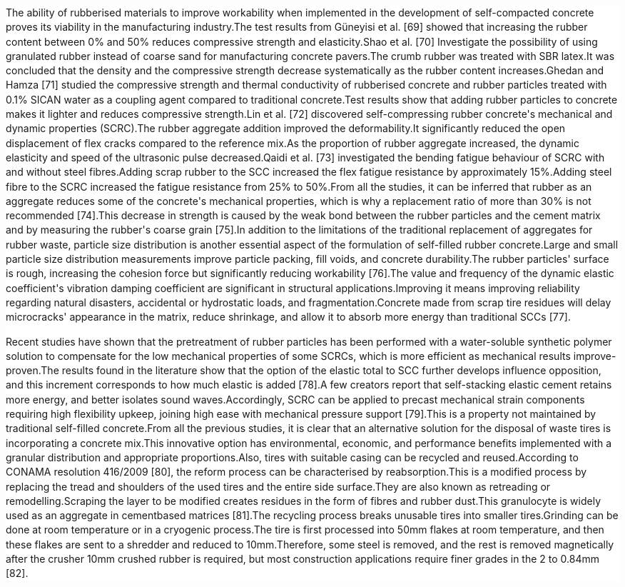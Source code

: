 The ability of rubberised materials to improve workability when implemented in the development of self-compacted concrete proves its viability in the manufacturing industry.The test results from Güneyisi et al. [69] showed that increasing the rubber content between 0% and 50% reduces compressive strength and elasticity.Shao et al. [70] Investigate the possibility of using granulated rubber instead of coarse sand for manufacturing concrete pavers.The crumb rubber was treated with SBR latex.It was concluded that the density and the compressive strength decrease systematically as the rubber content increases.Ghedan and Hamza [71] studied the compressive strength and thermal conductivity of rubberised concrete and rubber particles treated with 0.1% SICAN water as a coupling agent compared to traditional concrete.Test results show that adding rubber particles to concrete makes it lighter and reduces compressive strength.Lin et al. [72] discovered self-compressing rubber concrete's mechanical and dynamic properties (SCRC).The rubber aggregate addition improved the deformability.It significantly reduced the open displacement of flex cracks compared to the reference mix.As the proportion of rubber aggregate increased, the dynamic elasticity and speed of the ultrasonic pulse decreased.Qaidi et al. [73] investigated the bending fatigue behaviour of SCRC with and without steel fibres.Adding scrap rubber to the SCC increased the flex fatigue resistance by approximately 15%.Adding steel fibre to the SCRC increased the fatigue resistance from 25% to 50%.From all the studies, it can be inferred that rubber as an aggregate reduces some of the concrete's mechanical properties, which is why a replacement ratio of more than 30% is not recommended [74].This decrease in strength is caused by the weak bond between the rubber particles and the cement matrix and by measuring the rubber's coarse grain [75].In addition to the limitations of the traditional replacement of aggregates for rubber waste, particle size distribution is another essential aspect of the formulation of self-filled rubber concrete.Large and small particle size distribution measurements improve particle packing, fill voids, and concrete durability.The rubber particles' surface is rough, increasing the cohesion force but significantly reducing workability [76].The value and frequency of the dynamic elastic coefficient's vibration damping coefficient are significant in structural applications.Improving it means improving reliability regarding natural disasters, accidental or hydrostatic loads, and fragmentation.Concrete made from scrap tire residues will delay microcracks' appearance in the matrix, reduce shrinkage, and allow it to absorb more energy than traditional SCCs [77].

Recent studies have shown that the pretreatment of rubber particles has been performed with a water-soluble synthetic polymer solution to compensate for the low mechanical properties of some SCRCs, which is more efficient as mechanical results improve-proven.The results found in the literature show that the option of the elastic total to SCC further develops influence opposition, and this increment corresponds to how much elastic is added [78].A few creators report that self-stacking elastic cement retains more energy, and better isolates sound waves.Accordingly, SCRC can be applied to precast mechanical strain components requiring high flexibility upkeep, joining high ease with mechanical pressure support [79].This is a property not maintained by traditional self-filled concrete.From all the previous studies, it is clear that an alternative solution for the disposal of waste tires is incorporating a concrete mix.This innovative option has environmental, economic, and performance benefits implemented with a granular distribution and appropriate proportions.Also, tires with suitable casing can be recycled and reused.According to CONAMA resolution 416/2009 [80], the reform process can be characterised by reabsorption.This is a modified process by replacing the tread and shoulders of the used tires and the entire side surface.They are also known as retreading or remodelling.Scraping the layer to be modified creates residues in the form of fibres and rubber dust.This granulocyte is widely used as an aggregate in cementbased matrices [81].The recycling process breaks unusable tires into smaller tires.Grinding can be done at room temperature or in a cryogenic process.The tire is first processed into 50mm flakes at room temperature, and then these flakes are sent to a shredder and reduced to 10mm.Therefore, some steel is removed, and the rest is removed magnetically after the crusher 10mm crushed rubber is required, but most construction applications require finer grades in the 2 to 0.84mm [82].

